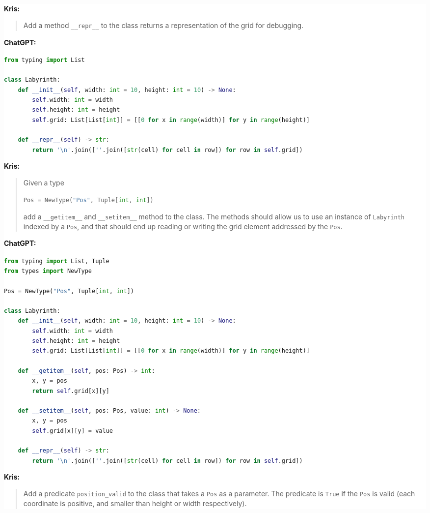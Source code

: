 **Kris:**
> Add a method `__repr__` to the class returns a representation of the grid for debugging. 

**ChatGPT:**
```python
from typing import List

class Labyrinth:
    def __init__(self, width: int = 10, height: int = 10) -> None:
        self.width: int = width
        self.height: int = height
        self.grid: List[List[int]] = [[0 for x in range(width)] for y in range(height)]

    def __repr__(self) -> str:
        return '\n'.join([''.join([str(cell) for cell in row]) for row in self.grid])
```

**Kris:**
> Given a type
> ```python
> Pos = NewType("Pos", Tuple[int, int])
> ```
> add a `__getitem__` and `__setitem__` method to the class.
> The methods should allow us to use an instance of `Labyrinth` indexed by a `Pos`, and that should end up reading or writing the grid element addressed by the `Pos`.

**ChatGPT:**
```python
from typing import List, Tuple
from types import NewType

Pos = NewType("Pos", Tuple[int, int])

class Labyrinth:
    def __init__(self, width: int = 10, height: int = 10) -> None:
        self.width: int = width
        self.height: int = height
        self.grid: List[List[int]] = [[0 for x in range(width)] for y in range(height)]

    def __getitem__(self, pos: Pos) -> int:
        x, y = pos
        return self.grid[x][y]

    def __setitem__(self, pos: Pos, value: int) -> None:
        x, y = pos
        self.grid[x][y] = value

    def __repr__(self) -> str:
        return '\n'.join([''.join([str(cell) for cell in row]) for row in self.grid])
```

**Kris:**
> Add a predicate `position_valid` to the class that takes a `Pos` as a parameter.
> The predicate is `True` if the `Pos` is valid (each coordinate is positive, and smaller than height or width respectively).
